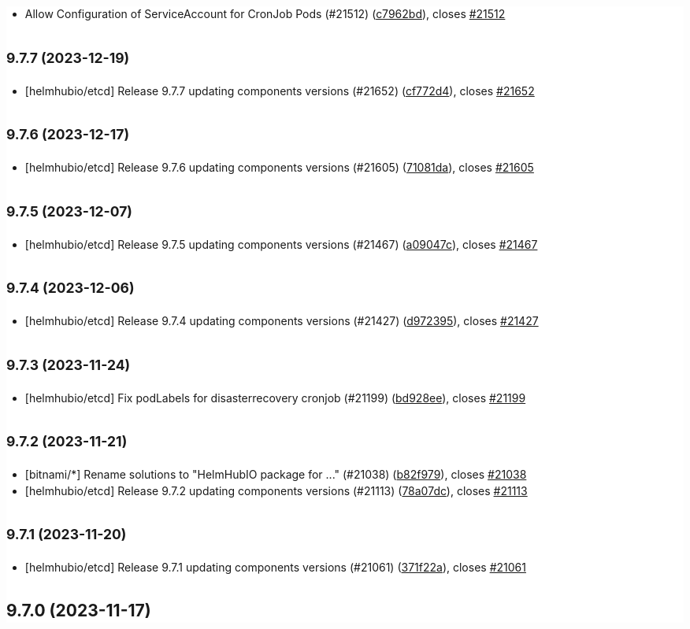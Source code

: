 * Allow Configuration of ServiceAccount for CronJob Pods (#21512) ([c7962bd](https://github.com/helmhub-io/charts/commit/c7962bd4c44f02a62242ef4b28761b7edbd62c9b)), closes [#21512](https://github.com/helmhub-io/charts/issues/21512)

## <small>9.7.7 (2023-12-19)</small>

* [helmhubio/etcd] Release 9.7.7 updating components versions (#21652) ([cf772d4](https://github.com/helmhub-io/charts/commit/cf772d4b21f1d2e5784138526f9e31fca563e819)), closes [#21652](https://github.com/helmhub-io/charts/issues/21652)

## <small>9.7.6 (2023-12-17)</small>

* [helmhubio/etcd] Release 9.7.6 updating components versions (#21605) ([71081da](https://github.com/helmhub-io/charts/commit/71081dafac7dadc1fdb8223c8b238fa5167d2689)), closes [#21605](https://github.com/helmhub-io/charts/issues/21605)

## <small>9.7.5 (2023-12-07)</small>

* [helmhubio/etcd] Release 9.7.5 updating components versions (#21467) ([a09047c](https://github.com/helmhub-io/charts/commit/a09047cb5971fb6a908519b86e85c6667b8892f0)), closes [#21467](https://github.com/helmhub-io/charts/issues/21467)

## <small>9.7.4 (2023-12-06)</small>

* [helmhubio/etcd] Release 9.7.4 updating components versions (#21427) ([d972395](https://github.com/helmhub-io/charts/commit/d972395da57595193796652c84d5e70899db9039)), closes [#21427](https://github.com/helmhub-io/charts/issues/21427)

## <small>9.7.3 (2023-11-24)</small>

* [helmhubio/etcd] Fix podLabels for disasterrecovery cronjob (#21199) ([bd928ee](https://github.com/helmhub-io/charts/commit/bd928eef2b7346c2f07ea4190ae092e73dfbd33f)), closes [#21199](https://github.com/helmhub-io/charts/issues/21199)

## <small>9.7.2 (2023-11-21)</small>

* [bitnami/*] Rename solutions to "HelmHubIO package for ..." (#21038) ([b82f979](https://github.com/helmhub-io/charts/commit/b82f979e4fb63423fe6e2192c946d09d79c944fc)), closes [#21038](https://github.com/helmhub-io/charts/issues/21038)
* [helmhubio/etcd] Release 9.7.2 updating components versions (#21113) ([78a07dc](https://github.com/helmhub-io/charts/commit/78a07dc1c1e75fda1f614cc7200266bafe1e6004)), closes [#21113](https://github.com/helmhub-io/charts/issues/21113)

## <small>9.7.1 (2023-11-20)</small>

* [helmhubio/etcd] Release 9.7.1 updating components versions (#21061) ([371f22a](https://github.com/helmhub-io/charts/commit/371f22ad8fbc644079450c52a667495f33eb8e9a)), closes [#21061](https://github.com/helmhub-io/charts/issues/21061)

## 9.7.0 (2023-11-17)
